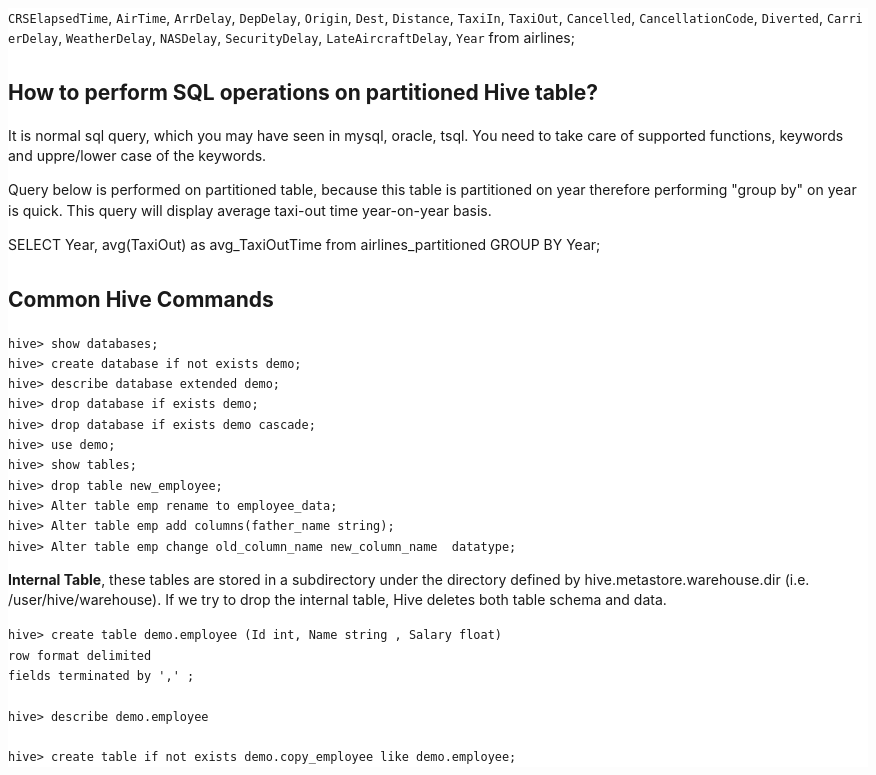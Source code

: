 `CRSElapsedTime`,
`AirTime`,
`ArrDelay`,
`DepDelay`,
`Origin`,
`Dest`,
`Distance`,
`TaxiIn`,
`TaxiOut`,
`Cancelled`,
`CancellationCode`,
`Diverted`,
`CarrierDelay`,
`WeatherDelay`,
`NASDelay`,
`SecurityDelay`,
`LateAircraftDelay`,
`Year`
from airlines;

## How to perform SQL operations on partitioned Hive table?
It is normal sql query, which you may have seen in mysql, oracle, tsql. You need to take care of supported functions, keywords and uppre/lower case of the keywords.

Query below is performed on partitioned table, because this table is partitioned on year therefore performing "group by" on year is quick. This query will display average taxi-out time year-on-year basis.

SELECT Year, avg(TaxiOut) as avg_TaxiOutTime from airlines_partitioned GROUP BY Year;

## Common Hive Commands 
```
hive> show databases; 
hive> create database if not exists demo;  
hive> describe database extended demo;  
hive> drop database if exists demo;  
hive> drop database if exists demo cascade; 
hive> use demo;  
hive> show tables;  
hive> drop table new_employee;   
hive> Alter table emp rename to employee_data;  
hive> Alter table emp add columns(father_name string);  
hive> Alter table emp change old_column_name new_column_name  datatype;  
```

**Internal Table**, these tables are stored in a subdirectory under the directory defined by hive.metastore.warehouse.dir (i.e. /user/hive/warehouse). If we try to drop the internal table, Hive deletes both table schema and data.   
```
hive> create table demo.employee (Id int, Name string , Salary float)  
row format delimited  
fields terminated by ',' ;   

hive> describe demo.employee   

hive> create table if not exists demo.copy_employee like demo.employee;  
```
 